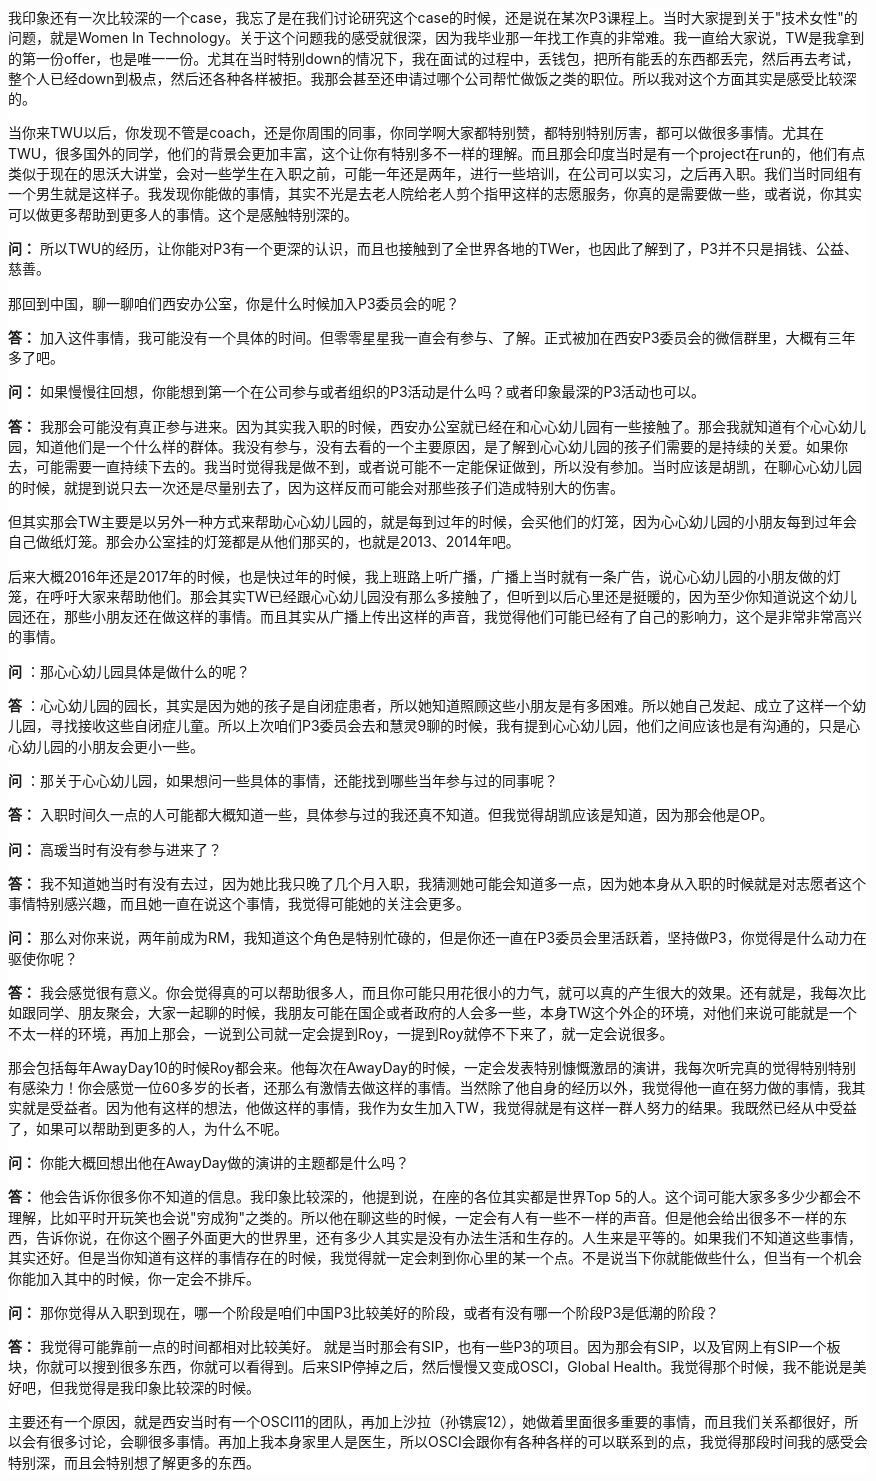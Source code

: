 我印象还有一次比较深的一个case，我忘了是在我们讨论研究这个case的时候，还是说在某次P3课程上。当时大家提到关于&quot;技术女性&quot;的问题，就是Women In Technology。关于这个问题我的感受就很深，因为我毕业那一年找工作真的非常难。我一直给大家说，TW是我拿到的第一份offer，也是唯一一份。尤其在当时特别down的情况下，我在面试的过程中，丢钱包，把所有能丢的东西都丢完，然后再去考试，整个人已经down到极点，然后还各种各样被拒。我那会甚至还申请过哪个公司帮忙做饭之类的职位。所以我对这个方面其实是感受比较深的。

当你来TWU以后，你发现不管是coach，还是你周围的同事，你同学啊大家都特别赞，都特别特别厉害，都可以做很多事情。尤其在TWU，很多国外的同学，他们的背景会更加丰富，这个让你有特别多不一样的理解。而且那会印度当时是有一个project在run的，他们有点类似于现在的思沃大讲堂，会对一些学生在入职之前，可能一年还是两年，进行一些培训，在公司可以实习，之后再入职。我们当时同组有一个男生就是这样子。我发现你能做的事情，其实不光是去老人院给老人剪个指甲这样的志愿服务，你真的是需要做一些，或者说，你其实可以做更多帮助到更多人的事情。这个是感触特别深的。

**问：** 所以TWU的经历，让你能对P3有一个更深的认识，而且也接触到了全世界各地的TWer，也因此了解到了，P3并不只是捐钱、公益、慈善。

那回到中国，聊一聊咱们西安办公室，你是什么时候加入P3委员会的呢？

**答：** 加入这件事情，我可能没有一个具体的时间。但零零星星我一直会有参与、了解。正式被加在西安P3委员会的微信群里，大概有三年多了吧。

**问：** 如果慢慢往回想，你能想到第一个在公司参与或者组织的P3活动是什么吗？或者印象最深的P3活动也可以。

**答：** 我那会可能没有真正参与进来。因为其实我入职的时候，西安办公室就已经在和心心幼儿园有一些接触了。那会我就知道有个心心幼儿园，知道他们是一个什么样的群体。我没有参与，没有去看的一个主要原因，是了解到心心幼儿园的孩子们需要的是持续的关爱。如果你去，可能需要一直持续下去的。我当时觉得我是做不到，或者说可能不一定能保证做到，所以没有参加。当时应该是胡凯，在聊心心幼儿园的时候，就提到说只去一次还是尽量别去了，因为这样反而可能会对那些孩子们造成特别大的伤害。

但其实那会TW主要是以另外一种方式来帮助心心幼儿园的，就是每到过年的时候，会买他们的灯笼，因为心心幼儿园的小朋友每到过年会自己做纸灯笼。那会办公室挂的灯笼都是从他们那买的，也就是2013、2014年吧。

后来大概2016年还是2017年的时候，也是快过年的时候，我上班路上听广播，广播上当时就有一条广告，说心心幼儿园的小朋友做的灯笼，在呼吁大家来帮助他们。那会其实TW已经跟心心幼儿园没有那么多接触了，但听到以后心里还是挺暖的，因为至少你知道说这个幼儿园还在，那些小朋友还在做这样的事情。而且其实从广播上传出这样的声音，我觉得他们可能已经有了自己的影响力，这个是非常非常高兴的事情。

**问** ：那心心幼儿园具体是做什么的呢？

**答** ：心心幼儿园的园长，其实是因为她的孩子是自闭症患者，所以她知道照顾这些小朋友是有多困难。所以她自己发起、成立了这样一个幼儿园，寻找接收这些自闭症儿童。所以上次咱们P3委员会去和慧灵9聊的时候，我有提到心心幼儿园，他们之间应该也是有沟通的，只是心心幼儿园的小朋友会更小一些。

**问** ：那关于心心幼儿园，如果想问一些具体的事情，还能找到哪些当年参与过的同事呢？

**答：** 入职时间久一点的人可能都大概知道一些，具体参与过的我还真不知道。但我觉得胡凯应该是知道，因为那会他是OP。

**问：** 高瑗当时有没有参与进来了？

**答：** 我不知道她当时有没有去过，因为她比我只晚了几个月入职，我猜测她可能会知道多一点，因为她本身从入职的时候就是对志愿者这个事情特别感兴趣，而且她一直在说这个事情，我觉得可能她的关注会更多。

**问：** 那么对你来说，两年前成为RM，我知道这个角色是特别忙碌的，但是你还一直在P3委员会里活跃着，坚持做P3，你觉得是什么动力在驱使你呢？

**答：** 我会感觉很有意义。你会觉得真的可以帮助很多人，而且你可能只用花很小的力气，就可以真的产生很大的效果。还有就是，我每次比如跟同学、朋友聚会，大家一起聊的时候，我朋友可能在国企或者政府的人会多一些，本身TW这个外企的环境，对他们来说可能就是一个不太一样的环境，再加上那会，一说到公司就一定会提到Roy，一提到Roy就停不下来了，就一定会说很多。

那会包括每年AwayDay10的时候Roy都会来。他每次在AwayDay的时候，一定会发表特别慷慨激昂的演讲，我每次听完真的觉得特别特别有感染力！你会感觉一位60多岁的长者，还那么有激情去做这样的事情。当然除了他自身的经历以外，我觉得他一直在努力做的事情，我其实就是受益者。因为他有这样的想法，他做这样的事情，我作为女生加入TW，我觉得就是有这样一群人努力的结果。我既然已经从中受益了，如果可以帮助到更多的人，为什么不呢。

**问：** 你能大概回想出他在AwayDay做的演讲的主题都是什么吗？

**答：** 他会告诉你很多你不知道的信息。我印象比较深的，他提到说，在座的各位其实都是世界Top 5的人。这个词可能大家多多少少都会不理解，比如平时开玩笑也会说&quot;穷成狗&quot;之类的。所以他在聊这些的时候，一定会有人有一些不一样的声音。但是他会给出很多不一样的东西，告诉你说，在你这个圈子外面更大的世界里，还有多少人其实是没有办法生活和生存的。人生来是平等的。如果我们不知道这些事情，其实还好。但是当你知道有这样的事情存在的时候，我觉得就一定会刺到你心里的某一个点。不是说当下你就能做些什么，但当有一个机会你能加入其中的时候，你一定会不排斥。

**问：** 那你觉得从入职到现在，哪一个阶段是咱们中国P3比较美好的阶段，或者有没有哪一个阶段P3是低潮的阶段？

**答：** 我觉得可能靠前一点的时间都相对比较美好。 就是当时那会有SIP，也有一些P3的项目。因为那会有SIP，以及官网上有SIP一个板块，你就可以搜到很多东西，你就可以看得到。后来SIP停掉之后，然后慢慢又变成OSCI，Global Health。我觉得那个时候，我不能说是美好吧，但我觉得是我印象比较深的时候。

主要还有一个原因，就是西安当时有一个OSCI11的团队，再加上沙拉（孙镌宸12），她做着里面很多重要的事情，而且我们关系都很好，所以会有很多讨论，会聊很多事情。再加上我本身家里人是医生，所以OSCI会跟你有各种各样的可以联系到的点，我觉得那段时间我的感受会特别深，而且会特别想了解更多的东西。
